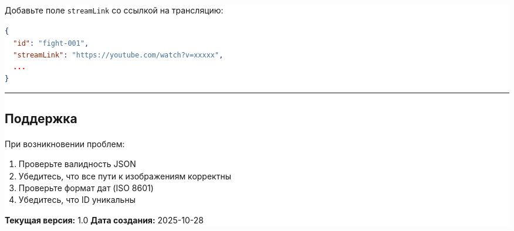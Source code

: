 Добавьте поле `streamLink` со ссылкой на трансляцию:

```json
{
  "id": "fight-001",
  "streamLink": "https://youtube.com/watch?v=xxxxx",
  ...
}
```

---

## Поддержка

При возникновении проблем:
1. Проверьте валидность JSON
2. Убедитесь, что все пути к изображениям корректны
3. Проверьте формат дат (ISO 8601)
4. Убедитесь, что ID уникальны

**Текущая версия:** 1.0
**Дата создания:** 2025-10-28
